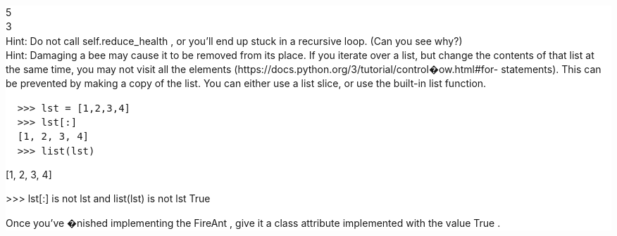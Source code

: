 </div>
</div>
</td>
<td>
<div class="layoutArea">
<div class="column">
5

</div>
</div>
</td>
<td>
<div class="layoutArea">
<div class="column">
3

</div>
</div>
</td>
</tr>
</tbody>
</table>
<div class="section">
<div class="layoutArea">
<div class="column">
Hint: Do not call self.reduce_health , or you’ll end up stuck in a recursive loop. (Can you see why?)

</div>
</div>
</div>
<div class="section">
<div class="layoutArea">
<div class="column">
Hint: Damaging a bee may cause it to be removed from its place. If you iterate over a list, but change the contents of that list at the same time, you may not visit all the elements (https://docs.python.org/3/tutorial/control�ow.html#for- statements). This can be prevented by making a copy of the list. You can either use a list slice, or use the built-in list function.

<pre>  &gt;&gt;&gt; lst = [1,2,3,4]
  &gt;&gt;&gt; lst[:]
  [1, 2, 3, 4]
  &gt;&gt;&gt; list(lst)
</pre>
[1, 2, 3, 4]

&gt;&gt;&gt; lst[:] is not lst and list(lst) is not lst True

</div>
</div>
</div>
<div class="layoutArea">
<div class="column">
Once you’ve �nished implementing the FireAnt , give it a class attribute implemented with the value True .
